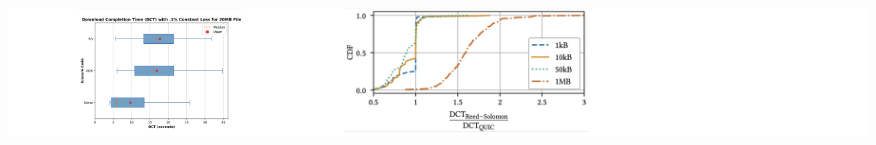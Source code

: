 <img src="docs/starlink_20MB.png" alt="Download Completion Time (DCT) with .1% Constant Loss for 20MB File" width=303 height=124>
<img src="docs/rs-vs-quic.png" alt="" width=303 height=124>
